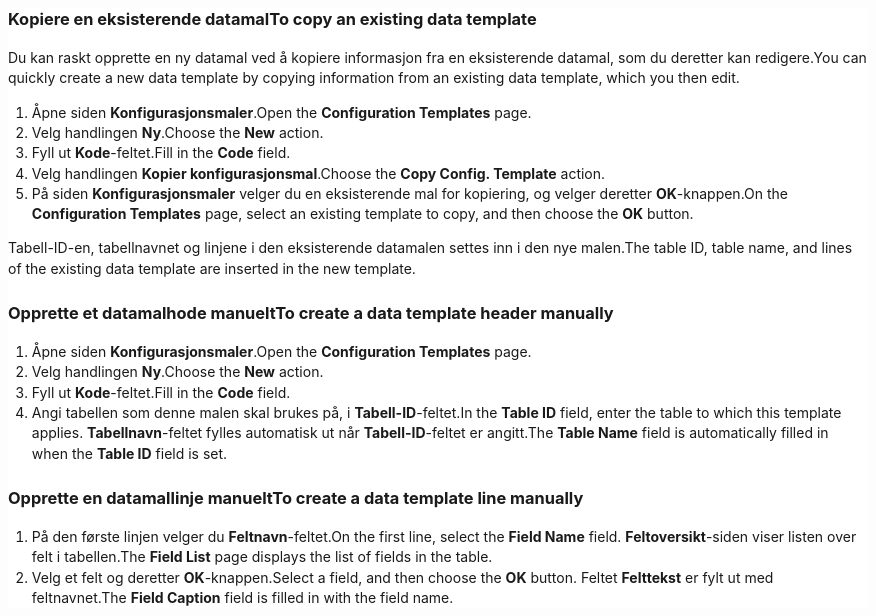 ### <a name="to-copy-an-existing-data-template"></a><span data-ttu-id="dbe0b-139">Kopiere en eksisterende datamal</span><span class="sxs-lookup"><span data-stu-id="dbe0b-139">To copy an existing data template</span></span>
<span data-ttu-id="dbe0b-140">Du kan raskt opprette en ny datamal ved å kopiere informasjon fra en eksisterende datamal, som du deretter kan redigere.</span><span class="sxs-lookup"><span data-stu-id="dbe0b-140">You can quickly create a new data template by copying information from an existing data template, which you then edit.</span></span>

1. <span data-ttu-id="dbe0b-141">Åpne siden **Konfigurasjonsmaler**.</span><span class="sxs-lookup"><span data-stu-id="dbe0b-141">Open the **Configuration Templates** page.</span></span>
2. <span data-ttu-id="dbe0b-142">Velg handlingen **Ny**.</span><span class="sxs-lookup"><span data-stu-id="dbe0b-142">Choose the **New** action.</span></span>
3. <span data-ttu-id="dbe0b-143">Fyll ut **Kode**-feltet.</span><span class="sxs-lookup"><span data-stu-id="dbe0b-143">Fill in the **Code** field.</span></span>
4. <span data-ttu-id="dbe0b-144">Velg handlingen **Kopier konfigurasjonsmal**.</span><span class="sxs-lookup"><span data-stu-id="dbe0b-144">Choose the **Copy Config. Template** action.</span></span>
5. <span data-ttu-id="dbe0b-145">På siden **Konfigurasjonsmaler** velger du en eksisterende mal for kopiering, og velger deretter **OK**-knappen.</span><span class="sxs-lookup"><span data-stu-id="dbe0b-145">On the **Configuration Templates** page, select an existing template to copy, and then choose the **OK** button.</span></span>

<span data-ttu-id="dbe0b-146">Tabell-ID-en, tabellnavnet og linjene i den eksisterende datamalen settes inn i den nye malen.</span><span class="sxs-lookup"><span data-stu-id="dbe0b-146">The table ID, table name, and lines of the existing data template are inserted in the new template.</span></span>

### <a name="to-create-a-data-template-header-manually"></a><span data-ttu-id="dbe0b-147">Opprette et datamalhode manuelt</span><span class="sxs-lookup"><span data-stu-id="dbe0b-147">To create a data template header manually</span></span>
1. <span data-ttu-id="dbe0b-148">Åpne siden **Konfigurasjonsmaler**.</span><span class="sxs-lookup"><span data-stu-id="dbe0b-148">Open the **Configuration Templates** page.</span></span>
2. <span data-ttu-id="dbe0b-149">Velg handlingen **Ny**.</span><span class="sxs-lookup"><span data-stu-id="dbe0b-149">Choose the **New** action.</span></span>
3. <span data-ttu-id="dbe0b-150">Fyll ut **Kode**-feltet.</span><span class="sxs-lookup"><span data-stu-id="dbe0b-150">Fill in the **Code** field.</span></span>
3. <span data-ttu-id="dbe0b-151">Angi tabellen som denne malen skal brukes på, i **Tabell-ID**-feltet.</span><span class="sxs-lookup"><span data-stu-id="dbe0b-151">In the **Table ID** field, enter the table to which this template applies.</span></span> <span data-ttu-id="dbe0b-152">**Tabellnavn**-feltet fylles automatisk ut når **Tabell-ID**-feltet er angitt.</span><span class="sxs-lookup"><span data-stu-id="dbe0b-152">The **Table Name** field is automatically filled in when the **Table ID** field is set.</span></span>

### <a name="to-create-a-data-template-line-manually"></a><span data-ttu-id="dbe0b-153">Opprette en datamallinje manuelt</span><span class="sxs-lookup"><span data-stu-id="dbe0b-153">To create a data template line manually</span></span>
1. <span data-ttu-id="dbe0b-154">På den første linjen velger du **Feltnavn**-feltet.</span><span class="sxs-lookup"><span data-stu-id="dbe0b-154">On the first line, select the **Field Name** field.</span></span> <span data-ttu-id="dbe0b-155">**Feltoversikt**-siden viser listen over felt i tabellen.</span><span class="sxs-lookup"><span data-stu-id="dbe0b-155">The **Field List** page displays the list of fields in the table.</span></span>
2. <span data-ttu-id="dbe0b-156">Velg et felt og deretter **OK**-knappen.</span><span class="sxs-lookup"><span data-stu-id="dbe0b-156">Select a field, and then choose the **OK** button.</span></span> <span data-ttu-id="dbe0b-157">Feltet **Felttekst** er fylt ut med feltnavnet.</span><span class="sxs-lookup"><span data-stu-id="dbe0b-157">The **Field Caption** field is filled in with the field name.</span></span>